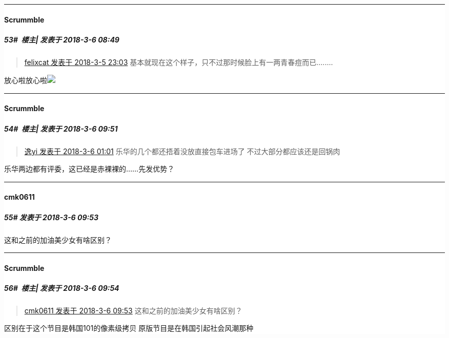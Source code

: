 
-----

####  Scrummble  
##### 53#         楼主| 发表于 2018-3-6 08:49



<blockquote><a href="httphttps://bbs.saraba1st.com/2b/forum.php?mod=redirect&amp;goto=findpost&amp;pid=38753748&amp;ptid=1585843" target="_blank">felixcat 发表于 2018-3-5 23:03</a>
基本就现在这个样子，只不过那时候脸上有一两青春痘而已........</blockquote>
放心啦放心啦<img src="https://static.saraba1st.com/image/smiley/face2017/033.png" referrerpolicy="no-referrer">







-----

####  Scrummble  
##### 54#         楼主| 发表于 2018-3-6 09:51



<blockquote><a href="httphttps://bbs.saraba1st.com/2b/forum.php?mod=redirect&amp;goto=findpost&amp;pid=38754662&amp;ptid=1585843" target="_blank">逸yi 发表于 2018-3-6 01:01</a>
乐华的几个都还捂着没放直接包车进场了 不过大部分都应该还是回锅肉</blockquote>
乐华两边都有评委，这已经是赤裸裸的……先发优势？







-----

####  cmk0611  
##### 55#       发表于 2018-3-6 09:53




这和之前的加油美少女有啥区别？







-----

####  Scrummble  
##### 56#         楼主| 发表于 2018-3-6 09:54



<blockquote><a href="httphttps://bbs.saraba1st.com/2b/forum.php?mod=redirect&amp;goto=findpost&amp;pid=38756435&amp;ptid=1585843" target="_blank">cmk0611 发表于 2018-3-6 09:53</a>
这和之前的加油美少女有啥区别？</blockquote>
区别在于这个节目是韩国101的像素级拷贝
原版节目是在韩国引起社会风潮那种
